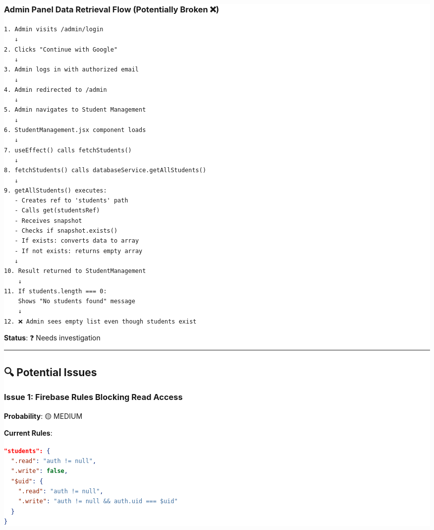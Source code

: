 ### Admin Panel Data Retrieval Flow (Potentially Broken ❌)

```
1. Admin visits /admin/login
   ↓
2. Clicks "Continue with Google"
   ↓
3. Admin logs in with authorized email
   ↓
4. Admin redirected to /admin
   ↓
5. Admin navigates to Student Management
   ↓
6. StudentManagement.jsx component loads
   ↓
7. useEffect() calls fetchStudents()
   ↓
8. fetchStudents() calls databaseService.getAllStudents()
   ↓
9. getAllStudents() executes:
   - Creates ref to 'students' path
   - Calls get(studentsRef)
   - Receives snapshot
   - Checks if snapshot.exists()
   - If exists: converts data to array
   - If not exists: returns empty array
   ↓
10. Result returned to StudentManagement
    ↓
11. If students.length === 0:
    Shows "No students found" message
    ↓
12. ❌ Admin sees empty list even though students exist
```

**Status**: ❓ Needs investigation

---

## 🔍 Potential Issues

### Issue 1: Firebase Rules Blocking Read Access
**Probability**: 🟡 MEDIUM

**Current Rules**:
```json
"students": {
  ".read": "auth != null",
  ".write": false,
  "$uid": {
    ".read": "auth != null",
    ".write": "auth != null && auth.uid === $uid"
  }
}
```
